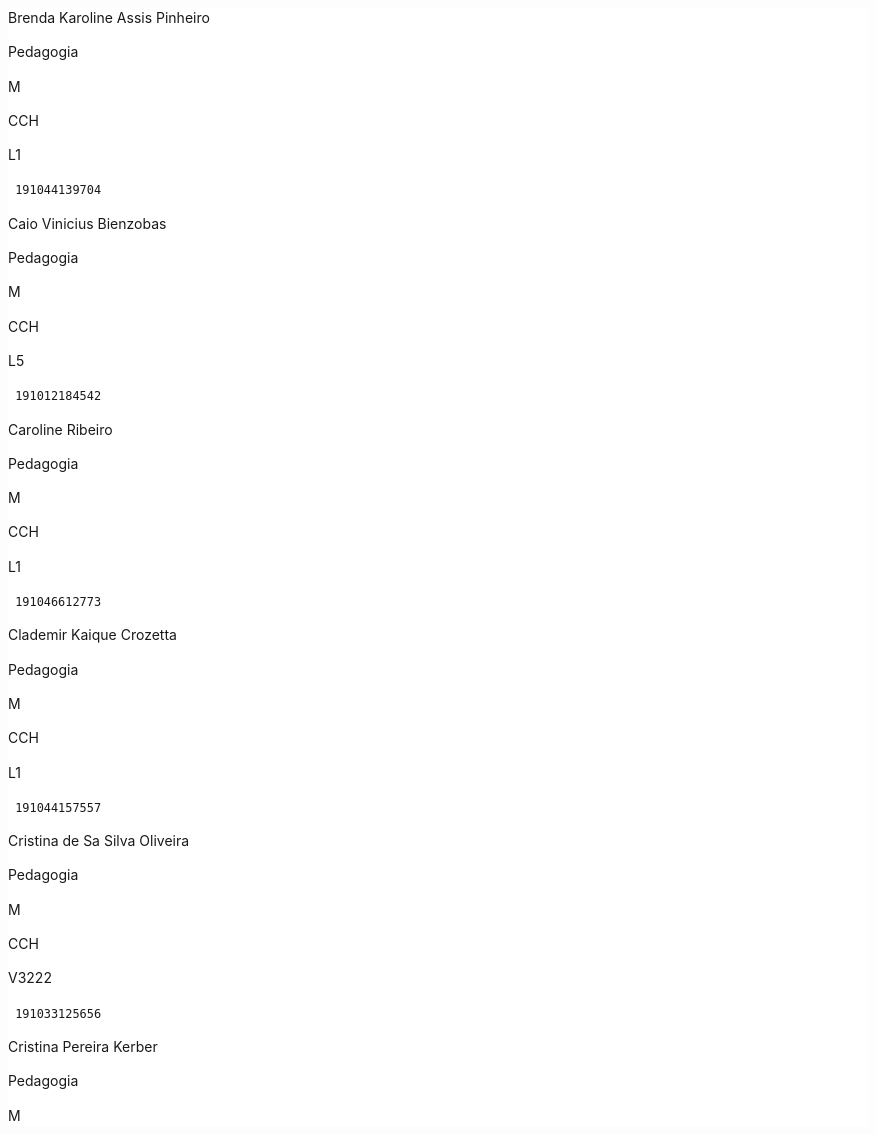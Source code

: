    Brenda Karoline Assis Pinheiro

   Pedagogia

   M

   CCH

   L1

     191044139704

   Caio Vinicius Bienzobas

   Pedagogia

   M

   CCH

   L5

     191012184542

   Caroline Ribeiro

   Pedagogia

   M

   CCH

   L1

     191046612773

   Clademir Kaique Crozetta

   Pedagogia

   M

   CCH

   L1

     191044157557

   Cristina de Sa Silva Oliveira

   Pedagogia

   M

   CCH

   V3222

     191033125656

   Cristina Pereira Kerber

   Pedagogia

   M
